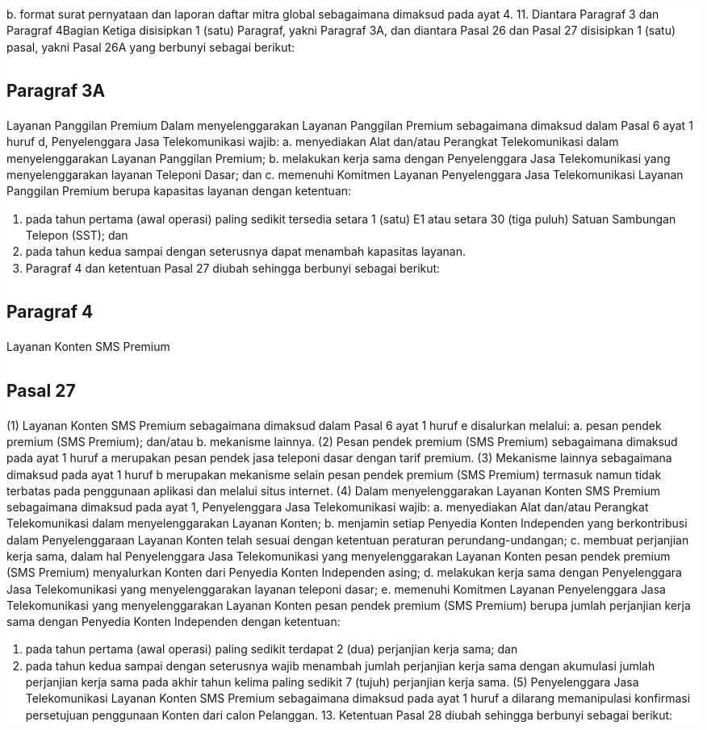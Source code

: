 b. format surat pernyataan dan laporan daftar mitra global sebagaimana dimaksud pada ayat 4.
11. Diantara Paragraf 3 dan Paragraf 4Bagian Ketiga disisipkan 1 (satu) Paragraf, yakni Paragraf 3A, dan diantara Pasal 26 dan Pasal 27 disisipkan 1 (satu) pasal, yakni Pasal 26A yang berbunyi sebagai berikut:

## Paragraf 3A
Layanan Panggilan Premium
Dalam menyelenggarakan Layanan Panggilan Premium sebagaimana dimaksud dalam Pasal 6 ayat 1 huruf d, Penyelenggara Jasa Telekomunikasi wajib:
a. menyediakan Alat dan/atau Perangkat Telekomunikasi dalam menyelenggarakan Layanan Panggilan Premium;
b. melakukan kerja sama dengan Penyelenggara Jasa Telekomunikasi yang menyelenggarakan layanan Teleponi Dasar; dan
c. memenuhi Komitmen Layanan Penyelenggara Jasa Telekomunikasi Layanan Panggilan Premium berupa kapasitas layanan dengan ketentuan:
1. pada tahun pertama (awal operasi) paling sedikit tersedia setara 1 (satu) E1 atau setara 30 (tiga puluh) Satuan Sambungan Telepon (SST); dan
2. pada tahun kedua sampai dengan seterusnya dapat menambah kapasitas layanan.
12. Paragraf 4 dan ketentuan Pasal 27 diubah sehingga berbunyi sebagai berikut:

## Paragraf 4
Layanan Konten SMS Premium

## Pasal 27
(1) Layanan Konten SMS Premium sebagaimana dimaksud dalam Pasal 6 ayat 1 huruf e disalurkan melalui:
a. pesan pendek premium (SMS Premium); dan/atau
b. mekanisme lainnya.
(2) Pesan pendek premium (SMS Premium) sebagaimana dimaksud pada ayat 1 huruf a merupakan pesan pendek jasa teleponi dasar dengan tarif premium.
(3) Mekanisme lainnya sebagaimana dimaksud pada ayat 1 huruf b merupakan mekanisme selain pesan pendek premium (SMS Premium) termasuk namun tidak terbatas pada penggunaan aplikasi dan melalui situs internet.
(4) Dalam menyelenggarakan Layanan Konten SMS Premium sebagaimana dimaksud pada ayat 1, Penyelenggara Jasa Telekomunikasi wajib:
a. menyediakan Alat dan/atau Perangkat Telekomunikasi dalam menyelenggarakan Layanan Konten;
b. menjamin setiap Penyedia Konten Independen yang berkontribusi dalam Penyelenggaraan Layanan Konten telah sesuai dengan ketentuan peraturan perundang-undangan;
c. membuat perjanjian kerja sama, dalam hal Penyelenggara Jasa Telekomunikasi yang menyelenggarakan Layanan Konten pesan pendek premium (SMS Premium) menyalurkan Konten dari Penyedia Konten Independen asing;
d. melakukan kerja sama dengan Penyelenggara Jasa Telekomunikasi yang menyelenggarakan layanan teleponi dasar;
e. memenuhi Komitmen Layanan Penyelenggara Jasa Telekomunikasi yang menyelenggarakan Layanan Konten pesan pendek premium (SMS Premium) berupa jumlah perjanjian kerja sama dengan Penyedia Konten Independen dengan ketentuan:
1. pada tahun pertama (awal operasi) paling sedikit terdapat 2 (dua) perjanjian kerja sama; dan
2. pada tahun kedua sampai dengan seterusnya wajib menambah jumlah perjanjian kerja sama dengan akumulasi jumlah perjanjian kerja sama pada akhir tahun kelima paling sedikit 7 (tujuh) perjanjian kerja sama.
(5) Penyelenggara Jasa Telekomunikasi Layanan Konten SMS Premium sebagaimana dimaksud pada ayat 1 huruf a dilarang memanipulasi konfirmasi persetujuan penggunaan Konten dari calon Pelanggan. 13. Ketentuan Pasal 28 diubah sehingga berbunyi sebagai berikut:
